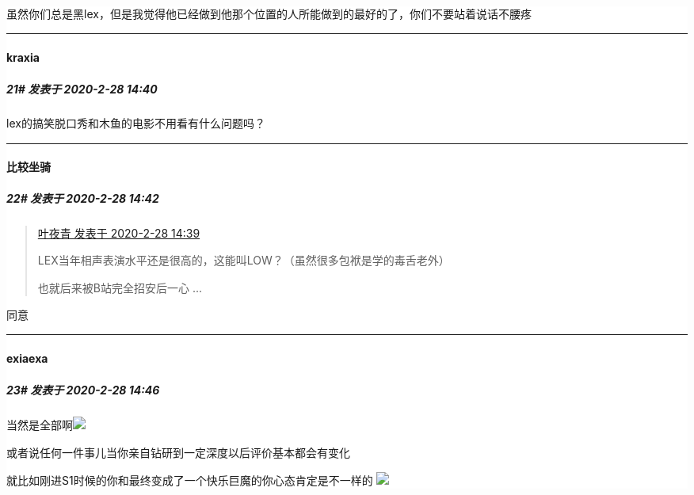 


虽然你们总是黑lex，但是我觉得他已经做到他那个位置的人所能做到的最好的了，你们不要站着说话不腰疼







-----

####  kraxia  
##### 21#       发表于 2020-2-28 14:40




lex的搞笑脱口秀和木鱼的电影不用看有什么问题吗？







-----

####  比较坐骑  
##### 22#       发表于 2020-2-28 14:42



<blockquote><a href="httphttps://bbs.saraba1st.com/2b/forum.php?mod=redirect&amp;goto=findpost&amp;pid=46556621&amp;ptid=1916221" target="_blank">叶夜青 发表于 2020-2-28 14:39</a>

LEX当年相声表演水平还是很高的，这能叫LOW？（虽然很多包袱是学的毒舌老外）

也就后来被B站完全招安后一心 ...</blockquote>
同意







-----

####  exiaexa  
##### 23#       发表于 2020-2-28 14:46




当然是全部啊<img src="https://static.saraba1st.com/image/smiley/face2017/067.png" referrerpolicy="no-referrer">


或者说任何一件事儿当你亲自钻研到一定深度以后评价基本都会有变化

就比如刚进S1时候的你和最终变成了一个快乐巨魔的你心态肯定是不一样的
<img src="https://static.saraba1st.com/image/smiley/face2017/066.png" referrerpolicy="no-referrer">





